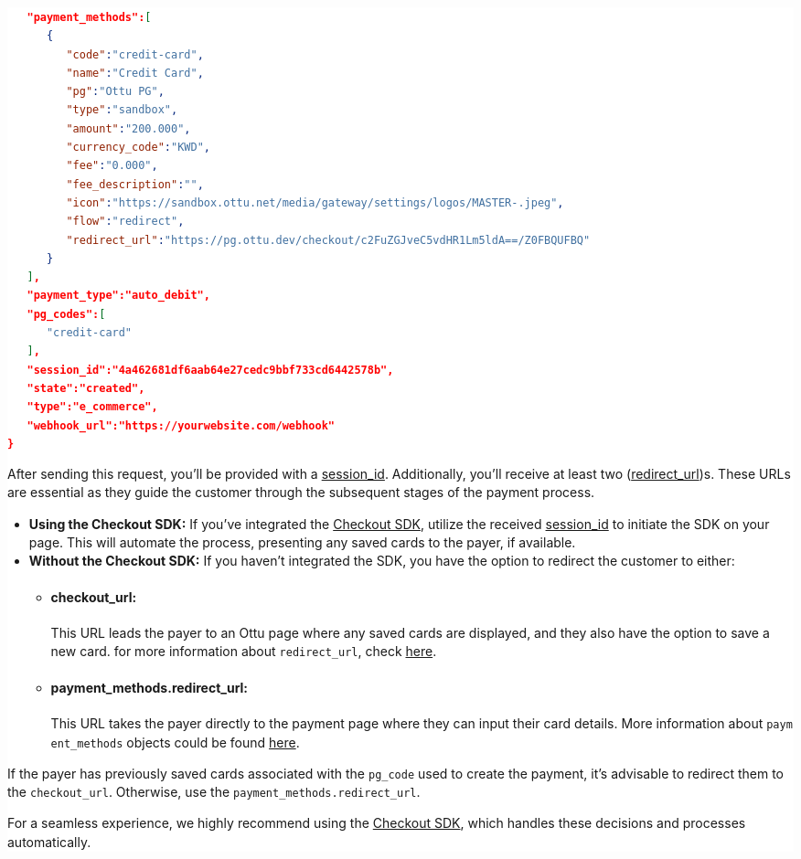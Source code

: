 ```json
   "payment_methods":[
      {
         "code":"credit-card",
         "name":"Credit Card",
         "pg":"Ottu PG",
         "type":"sandbox",
         "amount":"200.000",
         "currency_code":"KWD",
         "fee":"0.000",
         "fee_description":"",
         "icon":"https://sandbox.ottu.net/media/gateway/settings/logos/MASTER-.jpeg",
         "flow":"redirect",
         "redirect_url":"https://pg.ottu.dev/checkout/c2FuZGJveC5vdHR1Lm5ldA==/Z0FBQUFBQ"
      }
   ],
   "payment_type":"auto_debit",
   "pg_codes":[
      "credit-card"
   ],
   "session_id":"4a462681df6aab64e27cedc9bbf733cd6442578b",
   "state":"created",
   "type":"e_commerce",
   "webhook_url":"https://yourwebsite.com/webhook"
}
```

After sending this request, you’ll be provided with a [session\_id](checkout-api.md#session\_id-string-mandatory). Additionally, you’ll receive at least two ([redirect\_url](checkout-api.md#redirect\_url-string-optional))s. These URLs are essential as they guide the customer through the subsequent stages of the payment process.

* **Using the Checkout SDK:** If you’ve integrated the [Checkout SDK](checkout-sdk/), utilize the received [session\_id](checkout-api.md#session\_id-string-mandatory) to initiate the SDK on your page. This will automate the process, presenting any saved cards to the payer, if available.
* **Without the Checkout SDK:** If you haven’t integrated the SDK, you have the option to redirect the customer to either:
  *   #### checkout\_url:

      This URL leads the payer to an Ottu page where any saved cards are displayed, and they also have the option to save a new card. for more information about `redirect_url`, check [here](checkout-api.md#checkout\_url-string-mandatory).
  *   #### payment\_methods.redirect\_url:

      This URL takes the payer directly to the payment page where they can input their card details. More information about `payment_methods` objects could be found [here](checkout-api.md#payment\_methods-object-details).

If the payer has previously saved cards associated with the `pg_code` used to create the payment, it’s advisable to redirect them to the `checkout_url`. Otherwise, use the `payment_methods.redirect_url`.&#x20;

For a seamless experience, we highly recommend using the [Checkout SDK](checkout-sdk/), which handles these decisions and processes automatically.
